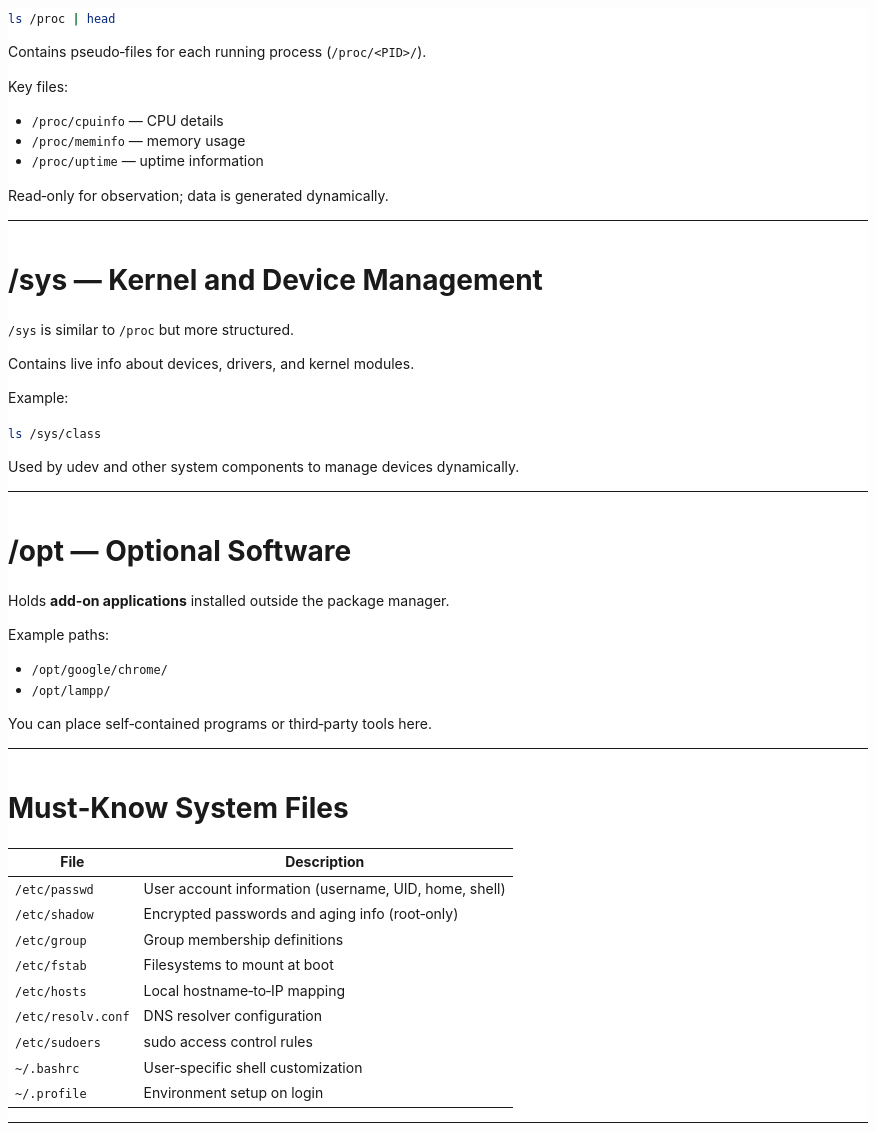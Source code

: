 ```bash
ls /proc | head
```

Contains pseudo‑files for each running process (`/proc/<PID>/`).

Key files:
- `/proc/cpuinfo` — CPU details
- `/proc/meminfo` — memory usage
- `/proc/uptime` — uptime information

Read‑only for observation; data is generated dynamically.

---

/sys — Kernel and Device Management
===================================
`/sys` is similar to `/proc` but more structured.

Contains live info about devices, drivers, and kernel modules.

Example:

```bash
ls /sys/class
```

Used by udev and other system components to manage devices dynamically.

---

/opt — Optional Software
========================
Holds **add‑on applications** installed outside the package manager.

Example paths:
- `/opt/google/chrome/`
- `/opt/lampp/`

You can place self‑contained programs or third‑party tools here.

---

Must‑Know System Files
======================
| File | Description |
|------|--------------|
| `/etc/passwd` | User account information (username, UID, home, shell) |
| `/etc/shadow` | Encrypted passwords and aging info (root‑only) |
| `/etc/group` | Group membership definitions |
| `/etc/fstab` | Filesystems to mount at boot |
| `/etc/hosts` | Local hostname‑to‑IP mapping |
| `/etc/resolv.conf` | DNS resolver configuration |
| `/etc/sudoers` | sudo access control rules |
| `~/.bashrc` | User‑specific shell customization |
| `~/.profile` | Environment setup on login |

---